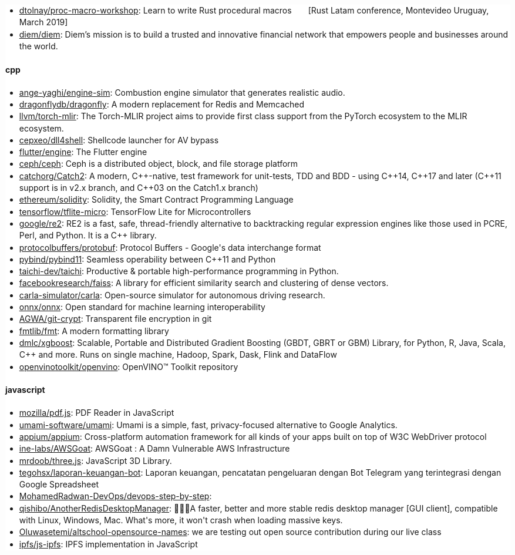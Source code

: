 * [dtolnay/proc-macro-workshop](https://github.com/dtolnay/proc-macro-workshop): Learn to write Rust procedural macros  [Rust Latam conference, Montevideo Uruguay, March 2019]
* [diem/diem](https://github.com/diem/diem): Diem’s mission is to build a trusted and innovative financial network that empowers people and businesses around the world.

#### cpp
* [ange-yaghi/engine-sim](https://github.com/ange-yaghi/engine-sim): Combustion engine simulator that generates realistic audio.
* [dragonflydb/dragonfly](https://github.com/dragonflydb/dragonfly): A modern replacement for Redis and Memcached
* [llvm/torch-mlir](https://github.com/llvm/torch-mlir): The Torch-MLIR project aims to provide first class support from the PyTorch ecosystem to the MLIR ecosystem.
* [cepxeo/dll4shell](https://github.com/cepxeo/dll4shell): Shellcode launcher for AV bypass
* [flutter/engine](https://github.com/flutter/engine): The Flutter engine
* [ceph/ceph](https://github.com/ceph/ceph): Ceph is a distributed object, block, and file storage platform
* [catchorg/Catch2](https://github.com/catchorg/Catch2): A modern, C++-native, test framework for unit-tests, TDD and BDD - using C++14, C++17 and later (C++11 support is in v2.x branch, and C++03 on the Catch1.x branch)
* [ethereum/solidity](https://github.com/ethereum/solidity): Solidity, the Smart Contract Programming Language
* [tensorflow/tflite-micro](https://github.com/tensorflow/tflite-micro): TensorFlow Lite for Microcontrollers
* [google/re2](https://github.com/google/re2): RE2 is a fast, safe, thread-friendly alternative to backtracking regular expression engines like those used in PCRE, Perl, and Python. It is a C++ library.
* [protocolbuffers/protobuf](https://github.com/protocolbuffers/protobuf): Protocol Buffers - Google's data interchange format
* [pybind/pybind11](https://github.com/pybind/pybind11): Seamless operability between C++11 and Python
* [taichi-dev/taichi](https://github.com/taichi-dev/taichi): Productive & portable high-performance programming in Python.
* [facebookresearch/faiss](https://github.com/facebookresearch/faiss): A library for efficient similarity search and clustering of dense vectors.
* [carla-simulator/carla](https://github.com/carla-simulator/carla): Open-source simulator for autonomous driving research.
* [onnx/onnx](https://github.com/onnx/onnx): Open standard for machine learning interoperability
* [AGWA/git-crypt](https://github.com/AGWA/git-crypt): Transparent file encryption in git
* [fmtlib/fmt](https://github.com/fmtlib/fmt): A modern formatting library
* [dmlc/xgboost](https://github.com/dmlc/xgboost): Scalable, Portable and Distributed Gradient Boosting (GBDT, GBRT or GBM) Library, for Python, R, Java, Scala, C++ and more. Runs on single machine, Hadoop, Spark, Dask, Flink and DataFlow
* [openvinotoolkit/openvino](https://github.com/openvinotoolkit/openvino): OpenVINO™ Toolkit repository

#### javascript
* [mozilla/pdf.js](https://github.com/mozilla/pdf.js): PDF Reader in JavaScript
* [umami-software/umami](https://github.com/umami-software/umami): Umami is a simple, fast, privacy-focused alternative to Google Analytics.
* [appium/appium](https://github.com/appium/appium): Cross-platform automation framework for all kinds of your apps built on top of W3C WebDriver protocol
* [ine-labs/AWSGoat](https://github.com/ine-labs/AWSGoat): AWSGoat : A Damn Vulnerable AWS Infrastructure
* [mrdoob/three.js](https://github.com/mrdoob/three.js): JavaScript 3D Library.
* [tegohsx/laporan-keuangan-bot](https://github.com/tegohsx/laporan-keuangan-bot): Laporan keuangan, pencatatan pengeluaran dengan Bot Telegram yang terintegrasi dengan Google Spreadsheet
* [MohamedRadwan-DevOps/devops-step-by-step](https://github.com/MohamedRadwan-DevOps/devops-step-by-step): 
* [qishibo/AnotherRedisDesktopManager](https://github.com/qishibo/AnotherRedisDesktopManager): 🚀🚀🚀A faster, better and more stable redis desktop manager [GUI client], compatible with Linux, Windows, Mac. What's more, it won't crash when loading massive keys.
* [Oluwasetemi/altschool-opensource-names](https://github.com/Oluwasetemi/altschool-opensource-names): we are testing out open source contribution during our live class
* [ipfs/js-ipfs](https://github.com/ipfs/js-ipfs): IPFS implementation in JavaScript